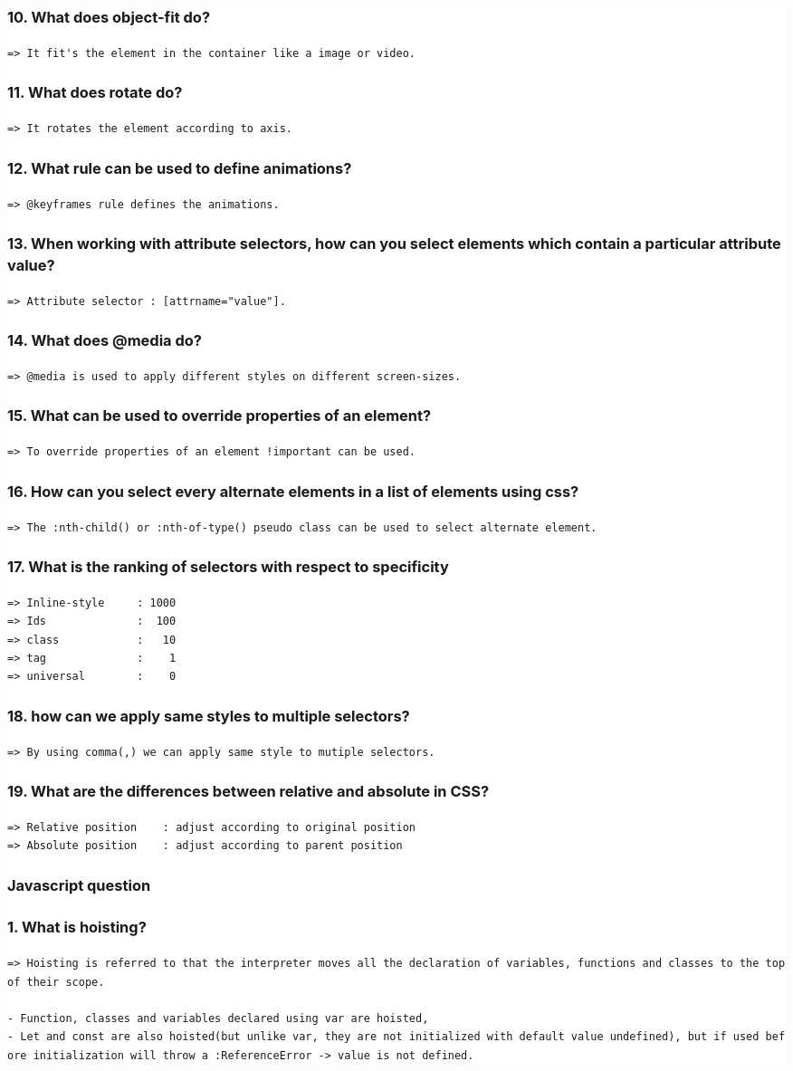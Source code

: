 ### 10. What does object-fit do?
    => It fit's the element in the container like a image or video.
### 11. What does rotate do?
    => It rotates the element according to axis.

### 12. What rule can be used to define animations?
    => @keyframes rule defines the animations. 

### 13. When working with attribute selectors, how can you select elements which contain a particular attribute value?
    => Attribute selector : [attrname="value"].

### 14. What does @media do?
    => @media is used to apply different styles on different screen-sizes.

### 15. What can be used to override properties of an element?
    => To override properties of an element !important can be used.

### 16. How can you select every alternate elements in a list of elements using css?
    => The :nth-child() or :nth-of-type() pseudo class can be used to select alternate element.

### 17. What is the ranking of selectors with respect to specificity
    => Inline-style     : 1000
    => Ids              :  100
    => class            :   10
    => tag              :    1
    => universal        :    0

### 18. how can we apply same styles to multiple selectors?
    => By using comma(,) we can apply same style to mutiple selectors.

### 19. What are the differences between relative and absolute in CSS?
    => Relative position    : adjust according to original position
    => Absolute position    : adjust according to parent position

### Javascript question
### 1. What is hoisting?
    => Hoisting is referred to that the interpreter moves all the declaration of variables, functions and classes to the top of their scope.

    - Function, classes and variables declared using var are hoisted,
    - Let and const are also hoisted(but unlike var, they are not initialized with default value undefined), but if used before initialization will throw a :ReferenceError -> value is not defined.
